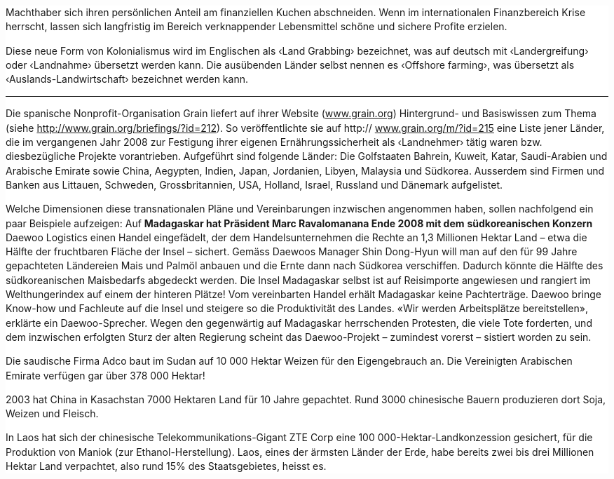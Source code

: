 Machthaber sich ihren persönlichen Anteil am finanziellen Kuchen abschneiden. Wenn im internationalen
Finanzbereich Krise herrscht, lassen sich langfristig im Bereich verknappender Lebensmittel schöne und
sichere Profite erzielen.

Diese neue Form von Kolonialismus wird im Englischen als ‹Land Grabbing› bezeichnet, was auf deutsch
mit ‹Landergreifung› oder ‹Landnahme› übersetzt werden kann. Die ausübenden Länder selbst nennen es
‹Offshore farming›, was übersetzt als ‹Auslands-Landwirtschaft› bezeichnet werden kann.


-----

Die spanische Nonprofit-Organisation Grain liefert auf ihrer Website (www.grain.org) Hintergrund- und
Basiswissen zum Thema (siehe http://www.grain.org/briefings/?id=212). So veröffentlichte sie auf http://
www.grain.org/m/?id=215 eine Liste jener Länder, die im vergangenen Jahr 2008 zur Festigung ihrer
eigenen Ernährungssicherheit als ‹Landnehmer› tätig waren bzw. diesbezügliche Projekte vorantrieben.
Aufgeführt sind folgende Länder: Die Golfstaaten Bahrein, Kuweit, Katar, Saudi-Arabien und Arabische
Emirate sowie China, Aegypten, Indien, Japan, Jordanien, Libyen, Malaysia und Südkorea. Ausserdem
sind Firmen und Banken aus Littauen, Schweden, Grossbritannien, USA, Holland, Israel, Russland und
Dänemark aufgelistet.

Welche Dimensionen diese transnationalen Pläne und Vereinbarungen inzwischen angenommen haben,
sollen nachfolgend ein paar Beispiele aufzeigen:
Auf **Madagaskar hat Präsident Marc Ravalomanana Ende 2008 mit dem** **südkoreanischen Konzern**
Daewoo Logistics einen Handel eingefädelt, der dem Handelsunternehmen die Rechte an 1,3 Millionen
Hektar Land – etwa die Hälfte der fruchtbaren Fläche der Insel – sichert. Gemäss Daewoos Manager Shin
Dong-Hyun will man auf den für 99 Jahre gepachteten Ländereien Mais und Palmöl anbauen und die
Ernte dann nach Südkorea verschiffen. Dadurch könnte die Hälfte des südkoreanischen Maisbedarfs abgedeckt werden.
Die Insel Madagaskar selbst ist auf Reisimporte angewiesen und rangiert im Welthungerindex auf einem
der hinteren Plätze! Vom vereinbarten Handel erhält Madagaskar keine Pachterträge. Daewoo bringe
Know-how und Fachleute auf die Insel und steigere so die Produktivität des Landes. «Wir werden Arbeitsplätze bereitstellen», erklärte ein Daewoo-Sprecher.
Wegen den gegenwärtig auf Madagaskar herrschenden Protesten, die viele Tote forderten, und dem inzwischen erfolgten Sturz der alten Regierung scheint das Daewoo-Projekt – zumindest vorerst – sistiert
worden zu sein.

Die saudische Firma Adco baut im Sudan auf 10 000 Hektar Weizen für den Eigengebrauch an. Die Vereinigten Arabischen Emirate verfügen gar über 378 000 Hektar!

2003 hat China in Kasachstan 7000 Hektaren Land für 10 Jahre gepachtet. Rund 3000 chinesische Bauern produzieren dort Soja, Weizen und Fleisch.

In Laos hat sich der chinesische Telekommunikations-Gigant ZTE Corp eine 100 000-Hektar-Landkonzession
gesichert, für die Produktion von Maniok (zur Ethanol-Herstellung). Laos, eines der ärmsten Länder der Erde,
habe bereits zwei bis drei Millionen Hektar Land verpachtet, also rund 15% des Staatsgebietes, heisst es.
